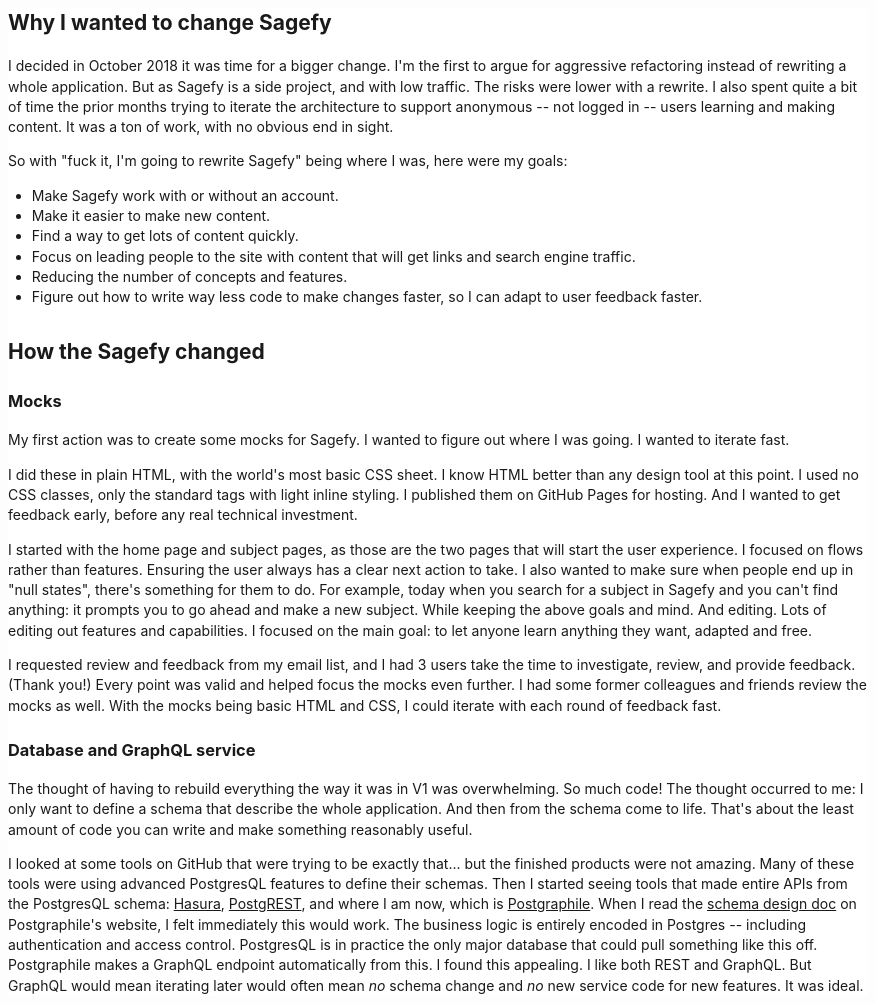 ## Why I wanted to change Sagefy

I decided in October 2018 it was time for a bigger change. I'm the first to argue for aggressive refactoring instead of rewriting a whole application. But as Sagefy is a side project, and with low traffic. The risks were lower with a rewrite. I also spent quite a bit of time the prior months trying to iterate the architecture to support anonymous -- not logged in -- users learning and making content. It was a ton of work, with no obvious end in sight.

So with "fuck it, I'm going to rewrite Sagefy" being where I was, here were my goals:

- Make Sagefy work with or without an account.
- Make it easier to make new content.
- Find a way to get lots of content quickly.
- Focus on leading people to the site with content that will get links and search engine traffic.
- Reducing the number of concepts and features.
- Figure out how to write way less code to make changes faster, so I can adapt to user feedback faster.

## How the Sagefy changed

### Mocks

My first action was to create some mocks for Sagefy. I wanted to figure out where I was going. I wanted to iterate fast.

I did these in plain HTML, with the world's most basic CSS sheet. I know HTML better than any design tool at this point. I used no CSS classes, only the standard tags with light inline styling. I published them on GitHub Pages for hosting. And I wanted to get feedback early, before any real technical investment.

I started with the home page and subject pages, as those are the two pages that will start the user experience. I focused on flows rather than features. Ensuring the user always has a clear next action to take. I also wanted to make sure when people end up in "null states", there's something for them to do. For example, today when you search for a subject in Sagefy and you can't find anything: it prompts you to go ahead and make a new subject. While keeping the above goals and mind. And editing. Lots of editing out features and capabilities. I focused on the main goal: to let anyone learn anything they want, adapted and free.

I requested review and feedback from my email list, and I had 3 users take the time to investigate, review, and provide feedback. (Thank you!) Every point was valid and helped focus the mocks even further. I had some former colleagues and friends review the mocks as well. With the mocks being basic HTML and CSS, I could iterate with each round of feedback fast.

### Database and GraphQL service

The thought of having to rebuild everything the way it was in V1 was overwhelming. So much code! The thought occurred to me: I only want to define a schema that describe the whole application. And then from the schema come to life. That's about the least amount of code you can write and make something reasonably useful.

I looked at some tools on GitHub that were trying to be exactly that... but the finished products were not amazing. Many of these tools were using advanced PostgresQL features to define their schemas. Then I started seeing tools that made entire APIs from the PostgresQL schema: [Hasura](https://hasura.io/), [PostgREST](http://postgrest.org/en/v5.2/), and where I am now, which is [Postgraphile](https://www.graphile.org/postgraphile/). When I read the [schema design doc](https://www.graphile.org/postgraphile/postgresql-schema-design/) on Postgraphile's website, I felt immediately this would work. The business logic is entirely encoded in Postgres -- including authentication and access control. PostgresQL is in practice the only major database that could pull something like this off. Postgraphile makes a GraphQL endpoint automatically from this. I found this appealing. I like both REST and GraphQL. But GraphQL would mean iterating later would often mean _no_ schema change and _no_ new service code for new features. It was ideal.
